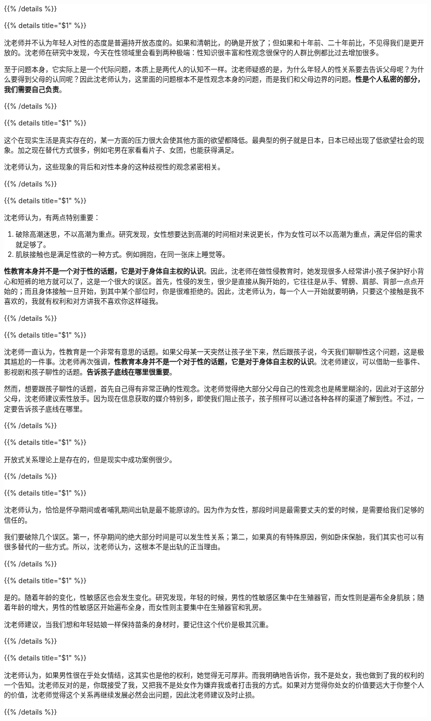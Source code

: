 {{% /details %}}

{{% details title="$1" %}}

沈老师并不认为年轻人对性的态度是普遍持开放态度的。如果和清朝比，的确是开放了；但如果和十年前、二十年前比，不见得我们是更开放的。沈老师在研究中发现，今天在性领域里会看到两种极端：性知识很丰富和性观念很保守的人群比例都比过去增加很多。

至于问题本身，它实际上是一个代际问题，本质上是两代人的认知不一样。沈老师疑惑的是，为什么年轻人的性关系要去告诉父母呢？为什么要得到父母的认同呢？因此沈老师认为，这里面的问题根本不是性观念本身的问题，而是我们和父母边界的问题。**性是个人私密的部分，我们需要自己负责**。

{{% /details %}}

{{% details title="$1" %}}

这个在现实生活是真实存在的，某一方面的压力很大会使其他方面的欲望都降低。最典型的例子就是日本，日本已经出现了低欲望社会的现象。加之现在替代方式很多，例如宅男在家看看片子、女团，也能获得满足。

沈老师认为，这些现象的背后和对性本身的这种歧视性的观念紧密相关。

{{% /details %}}

{{% details title="$1" %}}

沈老师认为，有两点特别重要：

1. 破除高潮迷思，不以高潮为重点。研究发现，女性想要达到高潮的时间相对来说更长，作为女性可以不以高潮为重点，满足伴侣的需求就足够了。
2. 肌肤接触也是满足性欲的一种方式。例如拥抱，在同一张床上睡觉等。

**性教育本身并不是一个对于性的话题，它是对于身体自主权的认识**。因此，沈老师在做性侵教育时，她发现很多人经常讲小孩子保护好小背心和短裤的地方就可以了，这是一个很大的误区。首先，性侵的发生，很少是直接从胸开始的，它往往是从手、臂膀、肩部、背部一点点开始的；而且身体接触一旦开始，到其中某个部位时，你是很难拒绝的。因此，沈老师认为，每一个人一开始就要明确，只要这个接触是我不喜欢的，我就有权利和对方讲我不喜欢你这样碰我。

{{% /details %}}

{{% details title="$1" %}}

沈老师一直认为，性教育是一个非常有意思的话题。如果父母某一天突然让孩子坐下来，然后跟孩子说，今天我们聊聊性这个问题，这是极其尴尬的一件事。沈老师再次强调，**性教育本身并不是一个对于性的话题，它是对于身体自主权的认识**。沈老师建议，可以借助一些事件、影视剧和孩子聊性的话题。**告诉孩子底线在哪里很重要**。

然而，想要跟孩子聊性的话题，首先自己得有非常正确的性观念。沈老师觉得绝大部分父母自己的性观念也是稀里糊涂的，因此对于这部分父母，沈老师建议索性放手。因为现在信息获取的媒介特别多，即使我们阻止孩子，孩子照样可以通过各种各样的渠道了解到性。不过，一定要告诉孩子底线在哪里。

{{% /details %}}

{{% details title="$1" %}}

开放式关系理论上是存在的，但是现实中成功案例很少。

{{% /details %}}

{{% details title="$1" %}}

沈老师认为，恰恰是怀孕期间或者哺乳期间出轨是最不能原谅的。因为作为女性，那段时间是最需要丈夫的爱的时候，是需要给我们足够的信任的。

我们要破除几个误区。第一，怀孕期间的绝大部分时间是可以发生性关系；第二，如果真的有特殊原因，例如卧床保胎，我们其实也可以有很多替代的一些方式。所以，沈老师认为，这根本不是出轨的正当理由。

{{% /details %}}

{{% details title="$1" %}}

是的。随着年龄的变化，性敏感区也会发生变化。研究发现，年轻的时候，男性的性敏感区集中在生殖器官，而女性则是遍布全身肌肤；随着年龄的增大，男性的性敏感区开始遍布全身，而女性则主要集中在生殖器官和乳房。

沈老师建议，当我们想和年轻姑娘一样保持苗条的身材时，要记住这个代价是极其沉重。

{{% /details %}}

{{% details title="$1" %}}

沈老师认为，如果男性很在乎处女情结，这其实也是他的权利，她觉得无可厚非。而我明确地告诉你，我不是处女，我也做到了我的权利的一个告知。沈老师反对的是，你既接受了我，又把我不是处女作为嫌弃我或者打击我的方式。如果对方觉得你处女的价值要远大于你整个人的价值，沈老师觉得这个关系再继续发展必然会出问题，因此沈老师建议及时止损。

{{% /details %}}